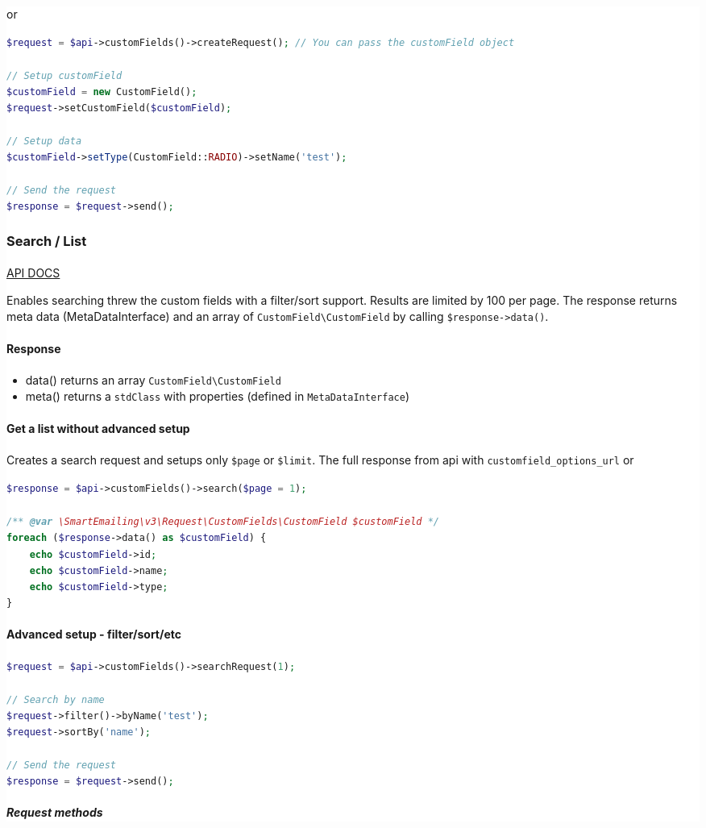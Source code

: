 or 

```php
$request = $api->customFields()->createRequest(); // You can pass the customField object

// Setup customField
$customField = new CustomField();
$request->setCustomField($customField);

// Setup data
$customField->setType(CustomField::RADIO)->setName('test');

// Send the request
$response = $request->send();
```

### Search / List
[API DOCS](https://app.smartemailing.cz/docs/api/v3/index.html#api-Customfields-Get_Customfields)

Enables searching threw the custom fields with a filter/sort support. Results are limited by 100 per page. The response
returns meta data (MetaDataInterface) and an array of `CustomField\CustomField` by calling `$response->data()`.

#### Response

* data() returns an array `CustomField\CustomField`
* meta() returns a `stdClass` with properties (defined in `MetaDataInterface`)

#### Get a list without advanced setup
Creates a search request and setups only `$page` or `$limit`. The full response from api with `customfield_options_url` or
```php
$response = $api->customFields()->search($page = 1);

/** @var \SmartEmailing\v3\Request\CustomFields\CustomField $customField */
foreach ($response->data() as $customField) {
    echo $customField->id;
    echo $customField->name;
    echo $customField->type;
}
```

#### Advanced setup - filter/sort/etc

```php
$request = $api->customFields()->searchRequest(1);

// Search by name
$request->filter()->byName('test');
$request->sortBy('name');

// Send the request
$response = $request->send();
```
##### Request methods
